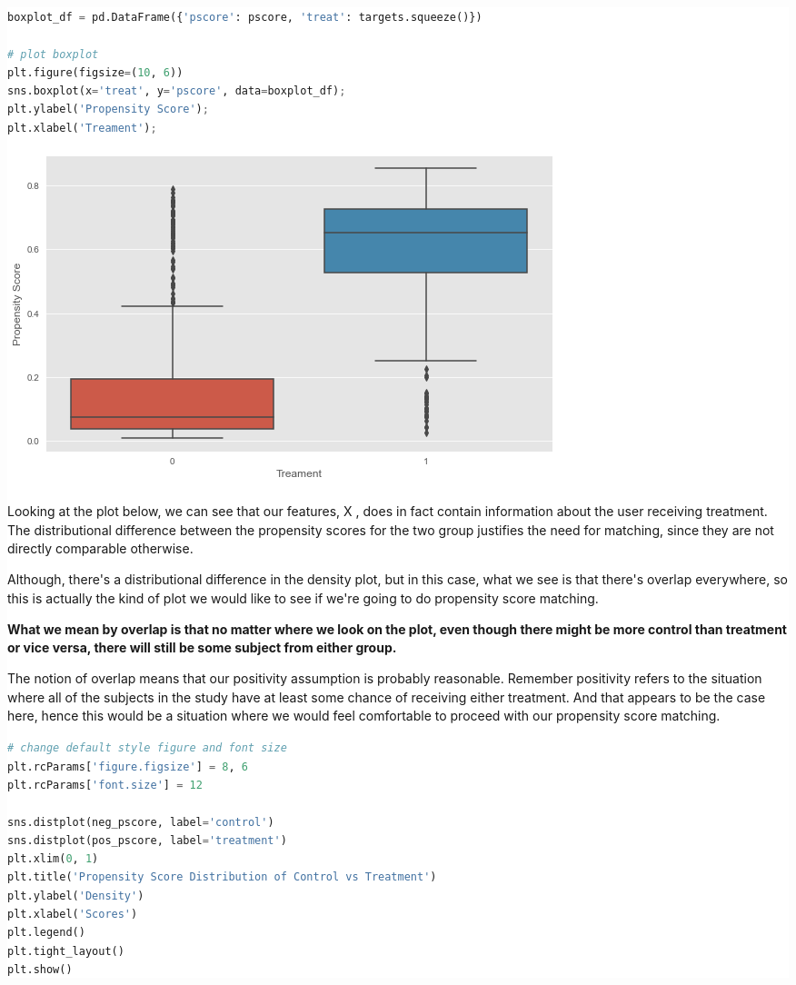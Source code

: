 ```python
boxplot_df = pd.DataFrame({'pscore': pscore, 'treat': targets.squeeze()})

# plot boxplot
plt.figure(figsize=(10, 6))
sns.boxplot(x='treat', y='pscore', data=boxplot_df);
plt.ylabel('Propensity Score');
plt.xlabel('Treament');
```


    
![png](/assets/images/notebooks/Causal_Inference/output_67_0.png)
    


Looking at the plot below, we can see that our features,  X , does in fact contain information about the user receiving treatment. The distributional difference between the propensity scores for the two group justifies the need for matching, since they are not directly comparable otherwise.

Although, there's a distributional difference in the density plot, but in this case, what we see is that there's overlap everywhere, so this is actually the kind of plot we would like to see if we're going to do propensity score matching. 

<b> What we mean by overlap is that no matter where we look on the plot, even though there might be more control than treatment or vice versa, there will still be some subject from either group. </b>

The notion of overlap means that our positivity assumption is probably reasonable. Remember positivity refers to the situation where all of the subjects in the study have at least some chance of receiving either treatment. And that appears to be the case here, hence this would be a situation where we would feel comfortable to proceed with our propensity score matching.


```python
# change default style figure and font size
plt.rcParams['figure.figsize'] = 8, 6
plt.rcParams['font.size'] = 12

sns.distplot(neg_pscore, label='control')
sns.distplot(pos_pscore, label='treatment')
plt.xlim(0, 1)
plt.title('Propensity Score Distribution of Control vs Treatment')
plt.ylabel('Density')
plt.xlabel('Scores')
plt.legend()
plt.tight_layout()
plt.show()
```
